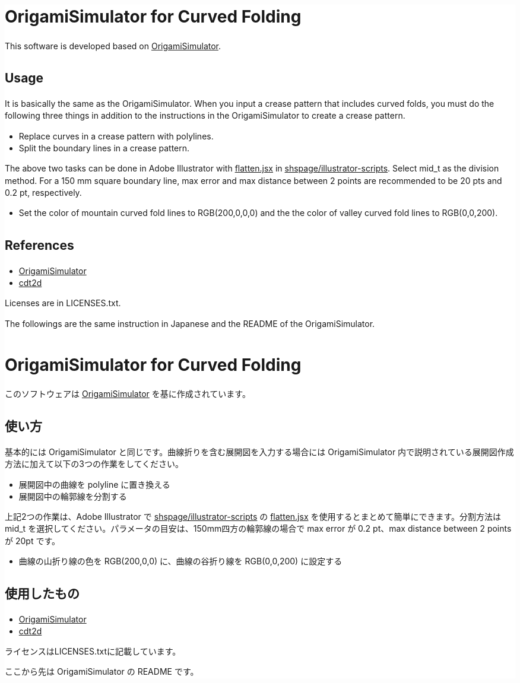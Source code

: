 # OrigamiSimulator for Curved Folding
This software is developed based on [OrigamiSimulator](https://github.com/amandaghassaei/OrigamiSimulator).

## Usage
It is basically the same as the OrigamiSimulator. When you input a crease pattern that includes curved folds, you must do the following three things in addition to the instructions in the OrigamiSimulator to create a crease pattern.
- Replace curves in a crease pattern with polylines.
- Split the boundary lines in a crease pattern.

The above two tasks can be done in Adobe Illustrator with [flatten.jsx](https://github.com/shspage/illustrator-scripts/blob/master/flatten.jsx) in [shspage/illustrator-scripts](https://github.com/shspage/illustrator-scripts). Select mid_t as the division method. For a 150 mm square boundary line, max error and max distance between 2 points are recommended to be 20 pts and 0.2 pt, respectively.
- Set the color of mountain curved fold lines to RGB(200,0,0,0) and the the color of valley curved fold lines to RGB(0,0,200).

## References
- [OrigamiSimulator](https://github.com/amandaghassaei/OrigamiSimulator)
- [cdt2d](https://github.com/mikolalysenko/cdt2d)

Licenses are in LICENSES.txt.

The followings are the same instruction in Japanese and the README of the OrigamiSimulator.

# OrigamiSimulator for Curved Folding
このソフトウェアは [OrigamiSimulator](https://github.com/amandaghassaei/OrigamiSimulator) を基に作成されています。

## 使い方
基本的には OrigamiSimulator と同じです。曲線折りを含む展開図を入力する場合には OrigamiSimulator 内で説明されている展開図作成方法に加えて以下の3つの作業をしてください。
- 展開図中の曲線を polyline に置き換える
- 展開図中の輪郭線を分割する

上記2つの作業は、Adobe Illustrator で [shspage/illustrator-scripts](https://github.com/shspage/illustrator-scripts) の [flatten.jsx](https://github.com/shspage/illustrator-scripts/blob/master/flatten.jsx) を使用するとまとめて簡単にできます。分割方法は mid_t を選択してください。パラメータの目安は、150mm四方の輪郭線の場合で max error が 0.2 pt、max distance between 2 points が 20pt です。
- 曲線の山折り線の色を RGB(200,0,0) に、曲線の谷折り線を RGB(0,0,200) に設定する

## 使用したもの
- [OrigamiSimulator](https://github.com/amandaghassaei/OrigamiSimulator)
- [cdt2d](https://github.com/mikolalysenko/cdt2d)

ライセンスはLICENSES.txtに記載しています。

ここから先は OrigamiSimulator の README です。
